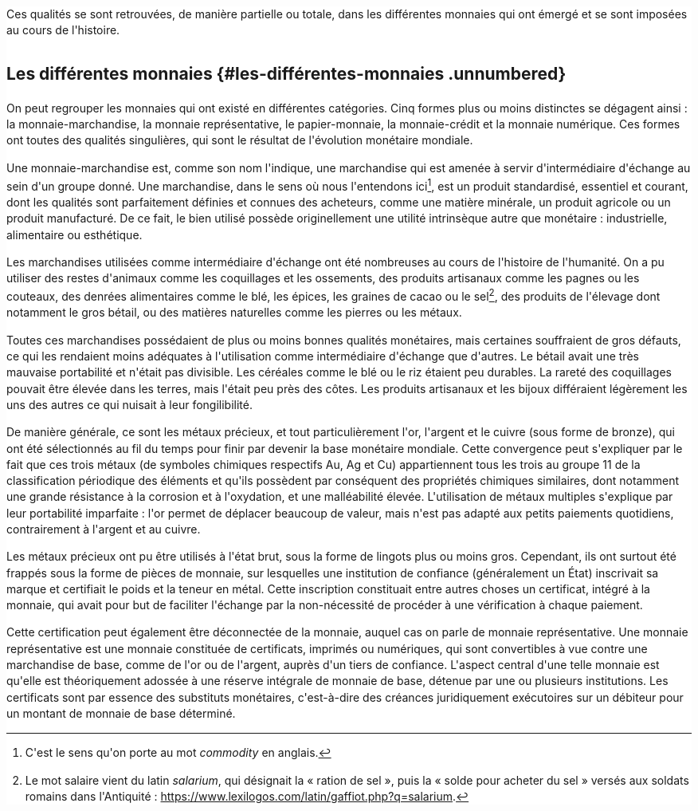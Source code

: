 Ces qualités se sont retrouvées, de manière partielle ou totale, dans les différentes monnaies qui ont émergé et se sont imposées au cours de l'histoire.

## Les différentes monnaies {#les-différentes-monnaies .unnumbered}

On peut regrouper les monnaies qui ont existé en différentes catégories. Cinq formes plus ou moins distinctes se dégagent ainsi : la monnaie-marchandise, la monnaie représentative, le papier-monnaie, la monnaie-crédit et la monnaie numérique. Ces formes ont toutes des qualités singulières, qui sont le résultat de l'évolution monétaire mondiale.

Une monnaie-marchandise est, comme son nom l'indique, une marchandise qui est amenée à servir d'intermédiaire d'échange au sein d'un groupe donné. Une marchandise, dans le sens où nous l'entendons ici[^208], est un produit standardisé, essentiel et courant, dont les qualités sont parfaitement définies et connues des acheteurs, comme une matière minérale, un produit agricole ou un produit manufacturé. De ce fait, le bien utilisé possède originellement une utilité intrinsèque autre que monétaire : industrielle, alimentaire ou esthétique.

Les marchandises utilisées comme intermédiaire d'échange ont été nombreuses au cours de l'histoire de l'humanité. On a pu utiliser des restes d'animaux comme les coquillages et les ossements, des produits artisanaux comme les pagnes ou les couteaux, des denrées alimentaires comme le blé, les épices, les graines de cacao ou le sel[^209], des produits de l'élevage dont notamment le gros bétail, ou des matières naturelles comme les pierres ou les métaux.

Toutes ces marchandises possédaient de plus ou moins bonnes qualités monétaires, mais certaines souffraient de gros défauts, ce qui les rendaient moins adéquates à l'utilisation comme intermédiaire d'échange que d'autres. Le bétail avait une très mauvaise portabilité et n'était pas divisible. Les céréales comme le blé ou le riz étaient peu durables. La rareté des coquillages pouvait être élevée dans les terres, mais l'était peu près des côtes. Les produits artisanaux et les bijoux différaient légèrement les uns des autres ce qui nuisait à leur fongilibilité.

De manière générale, ce sont les métaux précieux, et tout particulièrement l'or, l'argent et le cuivre (sous forme de bronze), qui ont été sélectionnés au fil du temps pour finir par devenir la base monétaire mondiale. Cette convergence peut s'expliquer par le fait que ces trois métaux (de symboles chimiques respectifs Au, Ag et Cu) appartiennent tous les trois au groupe 11 de la classification périodique des éléments et qu'ils possèdent par conséquent des propriétés chimiques similaires, dont notamment une grande résistance à la corrosion et à l'oxydation, et une malléabilité élevée. L'utilisation de métaux multiples s'explique par leur portabilité imparfaite : l'or permet de déplacer beaucoup de valeur, mais n'est pas adapté aux petits paiements quotidiens, contrairement à l'argent et au cuivre.

Les métaux précieux ont pu être utilisés à l'état brut, sous la forme de lingots plus ou moins gros. Cependant, ils ont surtout été frappés sous la forme de pièces de monnaie, sur lesquelles une institution de confiance (généralement un État) inscrivait sa marque et certifiait le poids et la teneur en métal. Cette inscription constituait entre autres choses un certificat, intégré à la monnaie, qui avait pour but de faciliter l'échange par la non-nécessité de procéder à une vérification à chaque paiement.

Cette certification peut également être déconnectée de la monnaie, auquel cas on parle de monnaie représentative. Une monnaie représentative est une monnaie constituée de certificats, imprimés ou numériques, qui sont convertibles à vue contre une marchandise de base, comme de l'or ou de l'argent, auprès d'un tiers de confiance. L'aspect central d'une telle monnaie est qu'elle est théoriquement adossée à une réserve intégrale de monnaie de base, détenue par une ou plusieurs institutions. Les certificats sont par essence des substituts monétaires, c'est-à-dire des créances juridiquement exécutoires sur un débiteur pour un montant de monnaie de base déterminé.


[^203]: Le concept de cessibilité a été décrit en 1892 par l'économiste autrichien Carl Menger dans son essai *On the Origin of Money*. Le terme en allemand est *Absatzfähigkeit*, qui désigne, pour une marchandise, la capacité à s'écouler facilement, à bien se vendre. Il a été traduit en anglais par *saleability* et *marketability*. Il peut aussi être traduit par vendabilité ou échangeabilité en français.
[^204]: L'économiste Fritz Machlup parlait de « degrés de monétarité » à propos des créances en dollar dans le système bancaire européen (Fritz Machlup, « *Euro-dollar creation: a mystery story* », in *Banca Nazionale del Lavoro Quarterly Review*, vol. 23, no. 94, 1970, p. 225). De même, Hayek écrivait dans *Pour une vraie concurrence des monnaies* en 1976 (p. 93) : « Ceci signifie aussi que, bien que nous supposions habituellement qu'il existe une distinction claire entre ce qui est une monnaie et ce qui n'en est pas -- et la législation s'efforce généralement de poser une telle démarcation --, cette dichotomie n'existe pas dès lors qu'on considère les propriétés qui confèrent à un bien la qualité de monnaie. Ce que nous observons est bien davantage un continuum dans lequel des biens dotés de différents degrés de liquidité, ou dont les valeurs fluctuent indépendamment les unes des autres, se confondent partiellement par le degré auquel ils peuvent être utilisés en tant que monnaie. »
[^205]: « les trois fonctions monétaires classiques, souvent citées par les économistes et dont l'origine est attribuée au philosophe Aristote » : Dans l'*Éthique à Nicomaque*, Aristote énonce ce qui sert de base à ces fameuses trois fonctions. Il fait d'abord de la monnaie une unité de compte permettant d'évaluer la valeur des choses :
[^206]: L'effet Lindy est le fait que l'espérance de vie future d'une chose non périssable, telle qu'une technique ou une idée, est proportionnelle à son âge actuel.
[^207]: « l'effet Lindy » : Le nom de l'effet Lindy a été créé par l'auteur américain Albert Goldman, en référence aux restaurants Lindy's à New York où il se disait que « l'espérance de vie d'un comédien de télévision est \[inversement\] proportionnelle au montant total de son exposition sur les ondes » (Albert Goldman, « *Lindy's Law* », *The New Republic*, pp. 34--35, 13 juin 1964 : <https://gwern.net/doc/statistics/probability/1964-goldman.pdf>). Son sens actuel lui a été donné par Benoît Mandelbrot dans son livre *The Fractal Geometry of Nature* publié en 1982.
[^208]: C'est le sens qu'on porte au mot *commodity* en anglais.
[^209]: Le mot salaire vient du latin *salarium*, qui désignait la « ration de sel », puis la « solde pour acheter du sel » versés aux soldats romains dans l'Antiquité : <https://www.lexilogos.com/latin/gaffiot.php?q=salarium>.
[^210]: « la tentative d'instauration d'une monnaie fiat par la dynastie Song entre le XIe et le XIIe en Chine » : Peter St-Onge, *How Paper Money Led to the Mongol Conquest: Money and the Collapse of Song China*, 2017.
[^211]: D'un point de vue légal, la monnaie électronique désigne un type spécifique de monnaie scripturale. L'article L315-1 du *Code monétaire et financier* la définit comme « une valeur monétaire qui est stockée sous une forme électronique, y compris magnétique, représentant une créance sur l'émetteur, qui est émise contre la remise de fonds aux fins d'opérations de paiement définies à l'article L. 133-3 et qui est acceptée par une personne physique ou morale autre que l'émetteur ». C'est pouquoi nous préférons ici employer le terme de monnaie numérique.
[^212]: Carl Menger, *Principles of Economics*, Ludwig von Mises Institute, 2007, pp. 120--121 : <https://cdn.mises.org/principles_of_economics.pdf>.
[^213]: « la nature mimétique du désir » : René Girard, *Mensonge romantique et vérité romanesque*, 1961.
[^214]: Le chartalisme (du latin *charta*, « papier », « lettre ») est une théorie de la monnaie qui a été développée par l'économiste allemand Georg Friedrich Knapp en 1905 dans son ouvrage *Staatliche Theorie des Geldes*. La théorie monétaire moderne (*Modern Monetary Theory*) forme un néochartalisme.
[^215]: Carl Menger, *Principles of Economics*, Ludwig von Mises Institute, 2007, pp. 261--262.
[^216]: Nick Szabo, *Shelling Out: The Origins of Money*, 2002 ; George Selgin, *The Myth of the Myth of Barter*, 2016 : <https://www.alt-m.org/2016/03/15/myth-myth-barter/>.
[^217]: « Les premières pièces frappées sont vraisemblablement apparues au VIIe siècle avant Jésus-Christ en Asie Mineure sous l'impulsion des Lydiens » : John H. Kroll, *The Coins of Sardis*, 2010 : <https://sardisexpedition.org/en/essays/latw-kroll-coins-of-sardis>.
[^218]: Bitcoin and Bible Group, *Thank God for Bitcoin: The Creation, Corruption and Redemption of Money*, Whispering Candle, 2020.
[^219]: Ludwig von Mises, *The Theory of Money and Credit*, Yale University Press, 1953, p. 414 : <https://cdn.mises.org/Theory%20of%20Money%20and%20Credit.pdf>.
[^220]: Friedrich Hayek, *Pour une vraie concurrence des monnaies*, Presses Universitaires de France, 2015.
[^221]: « Il n'y a personne pour agir en tant que banque centrale ou réserve fédérale afin d'ajuster l'offre monétaire au fur et à mesure que le nombre d'utilisateurs augmente. \[\...\] En ce sens, il a plus les caractéristiques d'un métal précieux. » -- Satoshi Nakamoto, *Re: Bitcoin open source implementation of P2P currency*, 18 février 2009, <https://p2pfoundation.ning.com/forum/topics/bitcoin-open-source?commentId=2003008:Comment:9562>.
[^222]: « exiger un coût infalsifiable pour sa production » : Nick Szabo, *Antiques, time, gold, and bit gold*, 28 août 2008 : <https://unenumerated.blogspot.com/2005/10/antiques-time-gold-and-bit-gold.html>.
[^223]: Ludwig von Mises, *The Theory of Money and Credit*, Yale University Press, 1953, pp. 120--121.
[^224]: Ludwig von Mises, *The Theory of Money and Credit*, Yale University Press, 1953, p. 110. Voir aussi Ludwig von Mises, *Human Action*, Ludwig von Mises Institute, 1998, p. 405 : <https://cdn.mises.org/Human%20Action_3.pdf>.
[^225]: « la théorie lockéenne de l'origine de la monnaie » : John Locke, *Some Considerations of the Consequences of the Lowering of Interest and the Raising the Value of Money*, 1691 : « Car l'humanité, ayant consenti à mettre une valeur imaginaire à l'or et à l'argent à cause de leur durabilité, de leur rareté et du fait qu'ils ne sont pas très susceptibles d'être contrefaits, en a fait par consentement général les gages communs, par lesquels les hommes sont assurés, en échange d'eux, de recevoir des choses de même valeur que celles qu'ils ont données pour toute quantité de ces métaux. C'est ainsi que la valeur intrinsèque de ces métaux, qui font l'objet d'un troc commun, n'est rien d'autre que la quantité que les hommes en donnent ou en reçoivent. »
[^226]: Ludwig von Mises, *The Theory of Money and Credit*, Yale University Press, 1953, p. 110.
[^227]: Satoshi Nakamoto, *Re: Bitcoin does NOT violate Mises' Regression Theorem*, /08/2010 17:32:07 UTC : <https://bitcointalk.org/index.php?topic=583.msg11405#msg11405>.
[^228]: Satoshi Nakamoto, *Re: Bitcoin does NOT violate Mises' Regression Theorem*, /08/2010 17:32:07 UTC : <https://bitcointalk.org/index.php?topic=583.msg11405#msg11405>.
[^229]: Hal Finney, *Re: Bitcoin v0.1 released*, /01/2009 01:22:01 UTC : <https://www.metzdowd.com/pipermail/cryptography/2009-January/015004.html>.
[^230]: Satoshi Nakamoto, *Re: Current Bitcoin economic model is unsustainable*, /02/2010 05:44:24 UTC : <https://bitcointalk.org/index.php?topic=57.msg415#msg415>. -- Il a réitéré cette objection en juillet 2010 : « \[La monnaie\] n'est pas stable par rapport à l'énergie. Ce sujet a fait l'objet d'une discussion. Elle n'est pas liée au coût de l'énergie. L'estimation de NLS basée sur l'énergie était un bon point de départ, mais les forces du marché domineront de plus en plus. » (Satoshi Nakamoto, *Re: Slashdot Submission for 1.0*, /07/2010 21:31:14 UTC : <https://bitcointalk.org/index.php?topic=234.msg1976#msg1976>)
[^231]: « la valeur proviendrait du fait que le bitcoin a été échangé contre du dollar, avançant l'idée que la régression se transmettrait avec cette conversion » : xc, *Bitcoin does NOT violate Mises' Regression Theorem*, /07/2010, 02:09:27 AM : <https://bitcointalk.org/index.php?topic=583.msg5984#msg5984> ; AristippusofCyrene, *Bitcoin and the Regression Theorem of Money*, 7 décembre 2012 : <https://voluntaryistreader.wordpress.com/2012/12/07/bitcoin-and-the-regression-theorem-of-money/>.
[^232]: « celle qui ferait résider la valeur initiale du bitcoin dans sa capacité à être un système de paiement » : Brice Rothschild, *Théorème de régression et Bitcoin*, 6 novembre 2013 : <https://www.contrepoints.org/2013/11/06/145305-theoreme-de-regression-et-bitcoin> ; Jeffrey Tucker, *What Gave Bitcoin Its Value?*, 27 août 2014 : <https://fee.org/articles/what-gave-bitcoin-its-value/>.
[^233]: « des individus auraient attribué de la valeur au bitcoin pour sa capacité à servir pour l'horodatage » : Simon Gaines, *Bitcoin: Intrinsically Worthless?*, 24 avril 2019 : <https://medium.com/@ahuroad/bitcoin-intrinsically-worthless-5d626645e1c6>.
[^234]: Konrad S. Graf, *Bitcoins, the regression theorem, and that curious but unthreatening empirical world*, 27 février 2013 : <https://www.konradsgraf.com/blog1/2013/2/27/in-depth-bitcoins-the-regression-theorem-and-that-curious-bu.html>.
[^235]: Ross Ulbricht, *Bitcoin Equals Freedom*, 25 septembre 2019 : <https://rossulbricht.medium.com/bitcoin-equals-freedom-6c33986b4852>.
[^236]: « Ron Paul \[\...\] proposait notamment d'\"abolir la Fed\" » : Ron Paul, *End The Fed*, 2009.
[^237]: Satoshi Nakamoto, *Re: Bitcoin P2P e-cash paper*, /11/2008 18:55:35 UTC : <https://www.metzdowd.com/pipermail/cryptography/2008-November/014853.html>.
[^238]: Hal Finney, *Re: Bitcoin v0.1 released*, /01/2009 01:22:01 UTC : <https://www.metzdowd.com/pipermail/cryptography/2009-January/015004.html>.
[^239]: Satoshi Nakamoto, *Bitcoin v0.1 released*, /01/2009 16:03:14 UTC : <https://www.metzdowd.com/pipermail/cryptography/2009-January/015014.html>.
[^240]: Satoshi Nakamoto, *Re: Bitcoin open source implementation of P2P currency*, 18 février 2009 : <https://p2pfoundation.ning.com/forum/topics/bitcoin-open-source?commentId=2003008:Comment:9562>
[^241]: Hal Finney, *Re: Bitcoin P2P e-cash paper*, /11/2008 15:24:18 UTC, <https://www.metzdowd.com/pipermail/cryptography/2008-November/014848.html>.
[^242]: « J'ai vu le message \[de Hal\] et c'est l'une des raisons pour lesquelles j'ai démarré un nœud si rapidement. Mes systèmes ne font pas grand chose d'autre lorsqu'ils sont inactifs, alors pourquoi ne pas créer des BitCoins ? Et s'ils valent quelque chose un jour\... ? Bonus ! » -- Dustin Trammell, *Re: Bitcoin v0.1 released*, /01/2009 01:14:27 UTC.
[^243]: Capture du site web de NewLibertyStandard, décembre 2009 : <https://web.archive.org/web/20091229132559/http://newlibertystandard.wetpaint.com/>.
[^244]: qbg, *Comment: Bitcoin and the Regression Theorem of Money*, 8 décembre 2012 : <https://voluntaryistreader.wordpress.com/2012/12/07/bitcoin-and-the-regression-theorem-of-money/#comment-135>.
[^245]: « droit de résistance \[\...\] reconnu par \[\...\] la révolution américaine » : Thomas Jefferson, *Déclaration unanime des treize États unis d'Amérique*, 4 juillet 1776 : « Lorsqu'une longue suite d'abus et d'usurpations, tendant invariablement au même but, marque le dessein de soumettre \[les hommes\] au despotisme absolu, il est de leur droit, il est de leur devoir de rejeter un tel gouvernement et de pourvoir, par de nouvelles sauvegardes, à leur sécurité future. »
[^246]: « et la révolution française » : *Déclaration des Droits de l'Homme et du Citoyen*, 26 août 1789 : « Le but de toute association politique est la conservation des droits naturels et imprescriptibles de l'Homme. Ces droits sont la liberté, la propriété, la sûreté et la résistance à l'oppression. »
[^247]: « désobéissance civile, conception ébauchée par Étienne de La Boétie au XVIe siècle » : Étienne de La Boétie, *Discours de la servitude volontaire*, 1574.
[^248]: « théorisée par Henry David Thoreau en 1849 » : Henry David Thoreau, *La Désobéissance civile*, 1849.
[^249]: Satoshi Nakamoto, *Re: Bitcoin P2P e-cash paper*, /11/2008 20:15:40 UTC, <https://www.metzdowd.com/pipermail/cryptography/2008-November/014823.html>.
[^250]: WikiLeaks, *Banking Blockade*, /10/2011 13:00 UTC, <https://wikileaks.org/Banking-Blockade.html>.
[^251]: « donations en bitcoins \[\...\] qui, à défaut d'être subtantielles sur le moment, le sont devenues avec la hausse du cours quelques années plus tard » : <https://bitinfocharts.com/bitcoin/address/1HB5XMLmzFVj8ALj6mfBsbifRoD4miY36v>
[^252]: Jamie Crawley, « *Edward Snowden says use crypto, don't invest in it: 'Bitcoin is what I used to pay for the servers pseudonymously'* », *Fortune*, 11 juin 2022 :<https://fortune.com/2022/06/11/edward-snowden-says-use-crypto-dont-invest-in-it-bitcoin-is-what-i-used-to-pay-for-the-servers-pseudonymously/>.
[^253]: « il a participé à la cérémonie d'initialisation \[de ZCash\] en 2016 » : Zcash Media, *Edward Snowden: I participated in the Zcash ceremony under the pseudonym of John Dobbertin* (vidéo), 28 avril 2022 :<https://www.youtube.com/watch?v=8qSA29vWWds>.
[^254]: L'adresse principale d'Alexeï Navalny était ``.
[^255]: « l'équivalent de plusieurs millions de dollars ont transité par son adresse » : <https://bitinfocharts.com/bitcoin/address/3QzYvaRFY6bakFBW4YBRrzmwzTnfZcaA6E>.
[^256]: « cet apport en bitcoin aurait représenté 10 % de leur financement total » : Anton Zverev et Catherine Belton, *Bitcoin donations surge to jailed Kremlin critic Navalny's cause: data*, 11 février 2021 : <https://www.reuters.com/article/us-russia-politics-navalny-crypto-curren-idUSKBN2AB2GR>.
[^257]: La page de donation se situe à l'adresse <https://sci-hub.se/donate>. L'ancienne adresse `` (d'après une capture antérieure du site : <https://web.archive.org/web/20160202212649/http://sci-hub.la/>) a reçu 94,42594975 BTC entre le 03/07/2015 et le 14/11/2020. Les autres adresses liées à Sci-Hub sont `` et ``.
[^258]: Le travail domestique (cuisine, ménage, linge, éducation des enfants, etc.) était auparavant principalement assuré par les femmes, avant qu'elles n'abandonnent le foyer et que ce travail ne devienne un travail taxé comme un autre. La société promue par l'État moderne est avant tout une société mercantile, où tout se vend et où tout peut être taxé de la naissance à la mort de l'individu.
[^259]: Joël Drogland, « La France du marché noir », *La Cliothèque*, 2 mai 2008 : <https://clio-cr.clionautes.org/la-france-du-marche-noir-1940-1949.html>.
[^260]: Le nom est tiré de l'article « *The Second Economy of the USSR* » écrit par Gregory Grossman en 1977.
[^261]: Le terme « *agorism* » a été forgé par Konkin pour sa présentation au *Free Enterprise Forum* de février 1974.
[^262]: Le libertarianisme se base sur l'axiome de non-agression formulé par l'économiste autrichien Murray Rothbard dans *For a New Liberty: The Libertarian Manifesto* en 1973 : « Aucun individu ni groupe d'individus n'a le droit d'agresser quelqu'un en portant atteinte à sa personne ou à sa propriété \[\...\], "agression" étant défini comme le fait de prendre l'initiative d'utiliser la violence physique (ou de menacer de l'utiliser) à l'encontre d'une autre personne ou de sa propriété. »
[^263]: Le terme contre-économie est calqué sur le mot contre-culture, faisant référence à la culture alternative des années 60, à laquelle Konkin avait participé.
[^264]: Samuel Edward Konkin [iii]{.smallcaps}, *New Libertarian Manifesto*, KoPubCo, 2006.
[^265]: « Konkin imaginait alors résoudre le problème par l'utilisation d'une banque illégale » : Samuel Edward Konkin [iii]{.smallcaps}, *Counter-Economics: From the Back Alleys\... To the Stars*, KoPubCo, 2018.
[^266]: « rendre à César ce qui est à César, et à Dieu ce qui est à Dieu » : Mt :15-22.
[^267]: Martti Malmi, *P2P Currency could make the government extinct?*, 9 avril 2009 : <https://web.archive.org/web/20150927195115/https://board.freedomainradio.com/topic/17233-p2p-currency-could-make-the-government-extinct/>.
[^268]: Dread Pirate Roberts, *chat*, 20 mars 2012 : <https://antilop.cc/sr/users/dpr/threads/20120320-1103-chat.html>.
[^269]: « Ross Ulbricht qui a ouvertement admis avoir été influencé par l'école autrichienne d'économie et par la philosophie agoriste » : En mars 2012, Ross Ulbricht a témoigné de son état d'esprit sur le forum de Silk Road sous le pseudonyme de Dread Pirate Roberts. Il écrivait :
[^270]: Adrian Chen, « *The Underground Website Where You Can Buy Any Drug Imaginable* », *Gawker*, 1 juin 2011 : <https://www.gawker.com/the-underground-website-where-you-can-buy-any-drug-imag-30818160>.
[^271]: « Ce sont les médias en ligne agoristes qui m'ont fait découvrir Bitcoin. L'agorisme ne nécessite peut-être pas d'ordinateurs, mais la technique est l'arme la plus puissante que la liberté ait à sa disposition. » -- Vitalik Buterin, *Re: Bitcoin on AgoristRadio.com*, /05/2011 18:36:45 UTC : <https://bitcointalk.org/index.php?topic=9177.msg133853#msg133853>.
[^272]: Nugget's News, *Peter McCormack -- Bitcoin, Addiction & Podcasts* (vidéo), 19 juillet 2019 : <https://www.youtube.com/watch?v=3aDMnE6dnHk>.